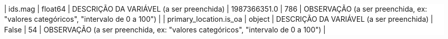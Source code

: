 | ids.mag                                                 | float64 | DESCRIÇÃO DA VARIÁVEL (a ser preenchida) | 1987366351.0                                                                                                                                                                                                                                                                                                                                                                                                                                                                                                                                                                                                                                                                                                                                                                                                                                                                                                                                                                                                                                                                                                                                                                                                                                                                                                                                                                                                                                                                                                                                                                                                                                                                                                                                                                                                                                                                                                                                                                                                                                                                                                                                                                              |                        786 | OBSERVAÇÃO (a ser preenchida, ex: "valores categóricos", "intervalo de 0 a 100") |
| primary_location.is_oa                                  | object  | DESCRIÇÃO DA VARIÁVEL (a ser preenchida) | False                                                                                                                                                                                                                                                                                                                                                                                                                                                                                                                                                                                                                                                                                                                                                                                                                                                                                                                                                                                                                                                                                                                                                                                                                                                                                                                                                                                                                                                                                                                                                                                                                                                                                                                                                                                                                                                                                                                                                                                                                                                                                                                                                                                     |                         54 | OBSERVAÇÃO (a ser preenchida, ex: "valores categóricos", "intervalo de 0 a 100") |